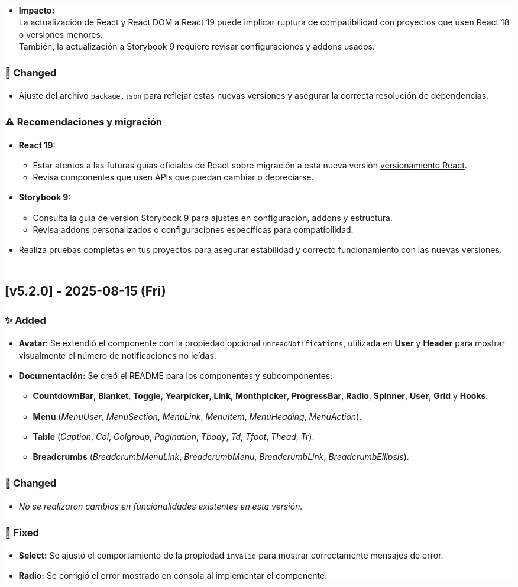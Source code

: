- **Impacto:**  
  La actualización de React y React DOM a React 19 puede implicar ruptura de compatibilidad con proyectos que usen React 18 o versiones menores.  
  También, la actualización a Storybook 9 requiere revisar configuraciones y addons usados.

### 🔄 Changed

- Ajuste del archivo `package.json` para reflejar estas nuevas versiones y asegurar la correcta resolución de dependencias.

### ⚠️ Recomendaciones y migración

- **React 19:**
  - Estar atentos a las futuras guías oficiales de React sobre migración a esta nueva versión [versionamiento React](https://legacy.reactjs.org/versions/).
  - Revisa componentes que usen APIs que puedan cambiar o depreciarse.

- **Storybook 9:**
  - Consulta la [guía de version Storybook 9](https://storybook.js.org/blog/storybook-9/) para ajustes en configuración, addons y estructura.
  - Revisa addons personalizados o configuraciones específicas para compatibilidad.

- Realiza pruebas completas en tus proyectos para asegurar estabilidad y correcto funcionamiento con las nuevas versiones.

---

## [v5.2.0] - 2025-08-15 (Fri)

### ✨ Added

- **Avatar**: Se extendió el componente con la propiedad opcional `unreadNotifications`, utilizada en **User** y **Header** para mostrar visualmente el número de notificaciones no leídas.

- **Documentación:** Se creó el README para los componentes y subcomponentes:
  - **CountdownBar**, **Blanket**, **Toggle**, **Yearpicker**, **Link**, **Monthpicker**, **ProgressBar**, **Radio**, **Spinner**, **User**, **Grid** y **Hooks**.

  - **Menu** (_MenuUser_, _MenuSection_, _MenuLink_, _MenuItem_, _MenuHeading_, _MenuAction_).

  - **Table** (_Caption_, _Col_, _Colgroup_, _Pagination_, _Tbody_, _Td_, _Tfoot_, _Thead_, _Tr_).

  - **Breadcrumbs** (_BreadcrumbMenuLink_, _BreadcrumbMenu_, _BreadcrumbLink_, _BreadcrumbEllipsis_).

### 🔄 Changed

- _No se realizaron cambios en funcionalidades existentes en esta versión._

### 🐛 Fixed

- **Select:** Se ajustó el comportamiento de la propiedad `invalid` para mostrar correctamente mensajes de error.

- **Radio:** Se corrigió el error mostrado en consola al implementar el componente.
